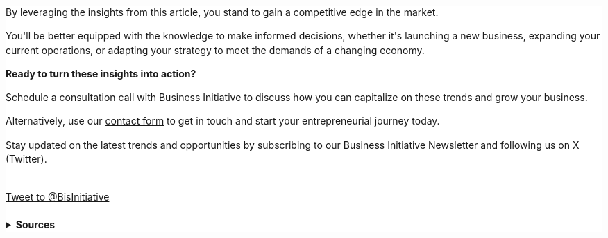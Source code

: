 By leveraging the insights from this article, you stand to gain a competitive edge in the market. 

You'll be better equipped with the knowledge to make informed decisions, whether it's launching a new business, expanding your current operations, or adapting your strategy to meet the demands of a changing economy.

**Ready to turn these insights into action?**

<a href="https://calendly.com/businessinitiative/30-minute-consultation-call" target="_blank">Schedule a consultation call</a> with Business Initiative to discuss how you can capitalize on these trends and grow your business. 

Alternatively, use our [contact form](https://www.businessinitiative.org/contact/) to get in touch and start your entrepreneurial journey today.

Stay updated on the latest trends and opportunities by subscribing to our Business Initiative Newsletter and following us on X (Twitter).

<br>
<a href="https://twitter.com/intent/tweet?screen_name=BisInitiative&ref_src=twsrc%5Etfw" class="twitter-mention-button" data-size="large" data-show-count="false">Tweet to @BisInitiative</a><script async src="https://platform.twitter.com/widgets.js" charset="utf-8"></script>
<br>

<iframe src="https://embeds.beehiiv.com/e19ce286-1d77-44e9-b09f-22d4f7c6f0bf" data-test-id="beehiiv-embed" width="100%" height="320" frameborder="0" scrolling="no" style="border-radius: 4px; border: 2px solid #e5e7eb; margin: 0; background-color: transparent;"></iframe>


<br>
<details><summary><b>Sources</b></summary></details>

